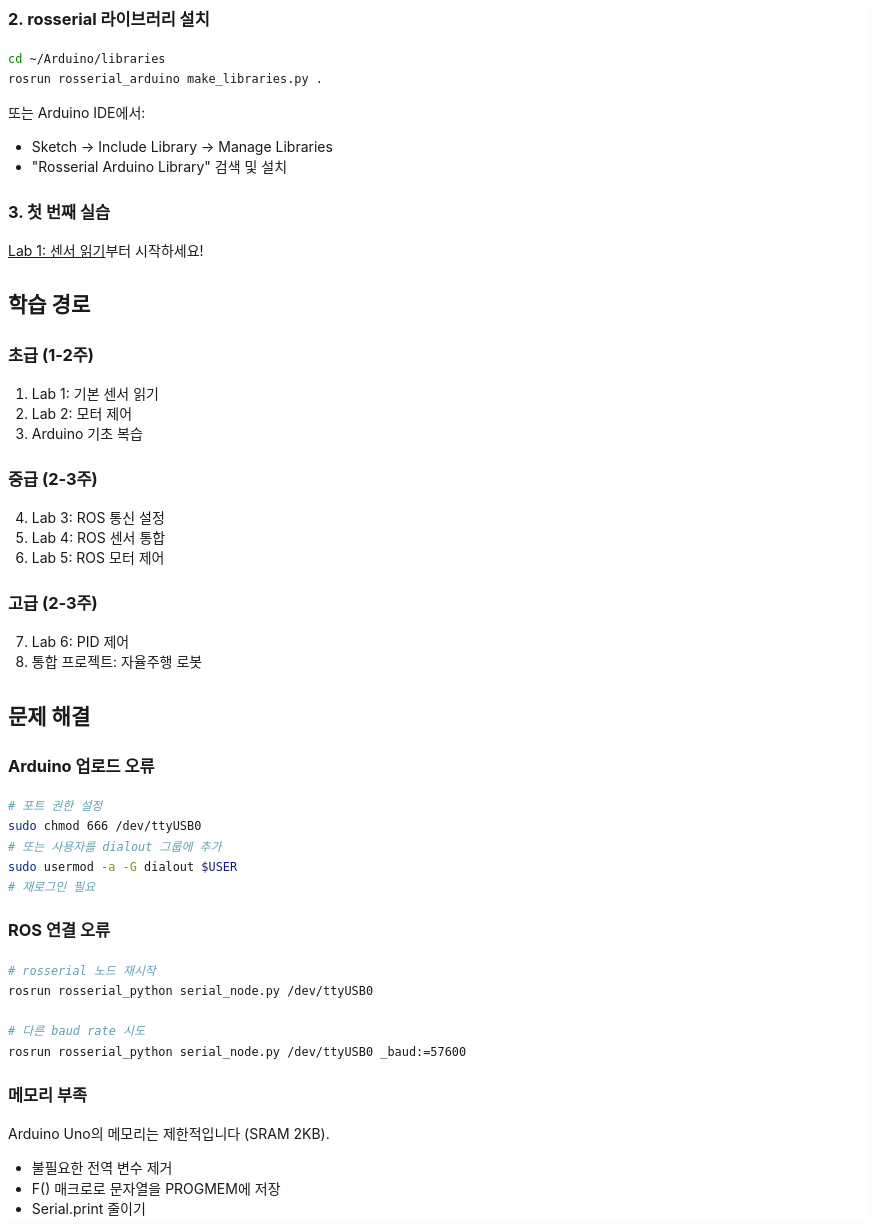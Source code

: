 ### 2. rosserial 라이브러리 설치
```bash
cd ~/Arduino/libraries
rosrun rosserial_arduino make_libraries.py .
```

또는 Arduino IDE에서:
- Sketch → Include Library → Manage Libraries
- "Rosserial Arduino Library" 검색 및 설치

### 3. 첫 번째 실습
[Lab 1: 센서 읽기](lab1_sensors/)부터 시작하세요!

## 학습 경로

### 초급 (1-2주)
1. Lab 1: 기본 센서 읽기
2. Lab 2: 모터 제어
3. Arduino 기초 복습

### 중급 (2-3주)
4. Lab 3: ROS 통신 설정
5. Lab 4: ROS 센서 통합
6. Lab 5: ROS 모터 제어

### 고급 (2-3주)
7. Lab 6: PID 제어
8. 통합 프로젝트: 자율주행 로봇

## 문제 해결

### Arduino 업로드 오류
```bash
# 포트 권한 설정
sudo chmod 666 /dev/ttyUSB0
# 또는 사용자를 dialout 그룹에 추가
sudo usermod -a -G dialout $USER
# 재로그인 필요
```

### ROS 연결 오류
```bash
# rosserial 노드 재시작
rosrun rosserial_python serial_node.py /dev/ttyUSB0

# 다른 baud rate 시도
rosrun rosserial_python serial_node.py /dev/ttyUSB0 _baud:=57600
```

### 메모리 부족
Arduino Uno의 메모리는 제한적입니다 (SRAM 2KB).
- 불필요한 전역 변수 제거
- F() 매크로로 문자열을 PROGMEM에 저장
- Serial.print 줄이기
